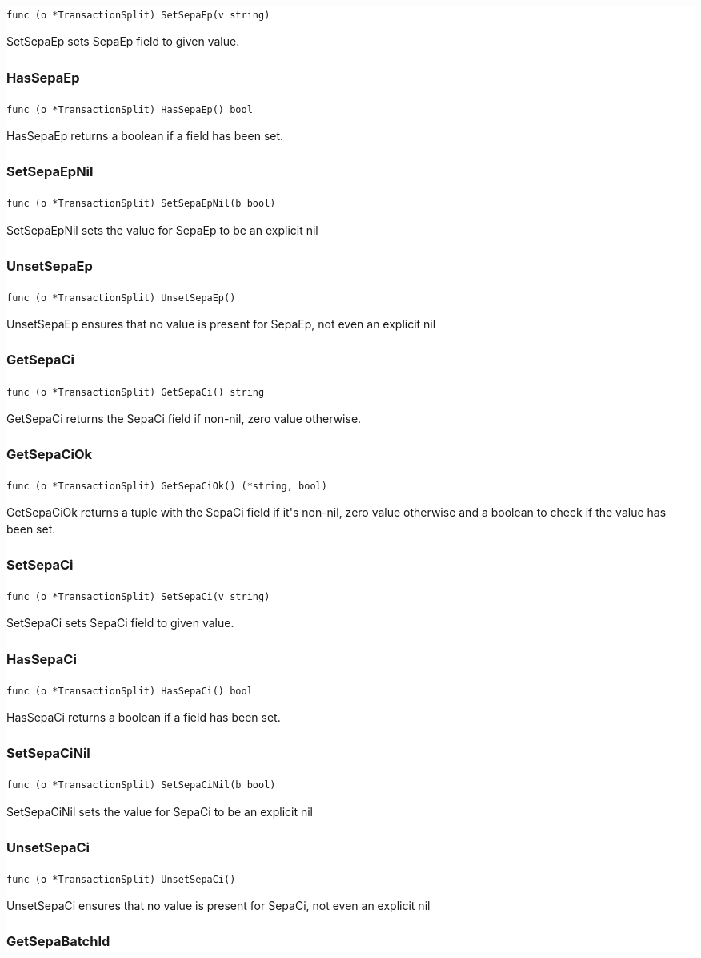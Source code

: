 `func (o *TransactionSplit) SetSepaEp(v string)`

SetSepaEp sets SepaEp field to given value.

### HasSepaEp

`func (o *TransactionSplit) HasSepaEp() bool`

HasSepaEp returns a boolean if a field has been set.

### SetSepaEpNil

`func (o *TransactionSplit) SetSepaEpNil(b bool)`

 SetSepaEpNil sets the value for SepaEp to be an explicit nil

### UnsetSepaEp
`func (o *TransactionSplit) UnsetSepaEp()`

UnsetSepaEp ensures that no value is present for SepaEp, not even an explicit nil
### GetSepaCi

`func (o *TransactionSplit) GetSepaCi() string`

GetSepaCi returns the SepaCi field if non-nil, zero value otherwise.

### GetSepaCiOk

`func (o *TransactionSplit) GetSepaCiOk() (*string, bool)`

GetSepaCiOk returns a tuple with the SepaCi field if it's non-nil, zero value otherwise
and a boolean to check if the value has been set.

### SetSepaCi

`func (o *TransactionSplit) SetSepaCi(v string)`

SetSepaCi sets SepaCi field to given value.

### HasSepaCi

`func (o *TransactionSplit) HasSepaCi() bool`

HasSepaCi returns a boolean if a field has been set.

### SetSepaCiNil

`func (o *TransactionSplit) SetSepaCiNil(b bool)`

 SetSepaCiNil sets the value for SepaCi to be an explicit nil

### UnsetSepaCi
`func (o *TransactionSplit) UnsetSepaCi()`

UnsetSepaCi ensures that no value is present for SepaCi, not even an explicit nil
### GetSepaBatchId
